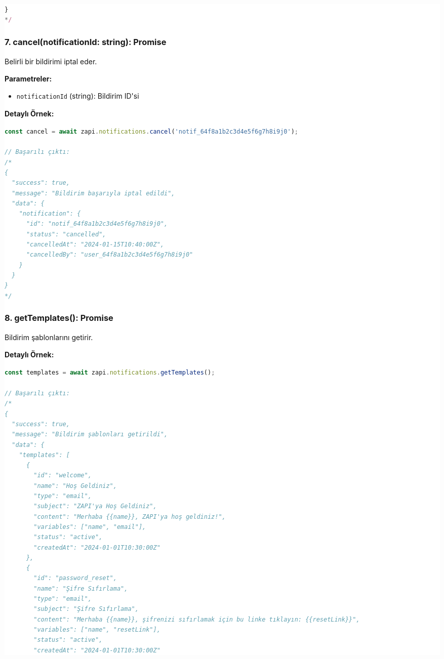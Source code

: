 ```typescript
}
*/
```

### 7. cancel(notificationId: string): Promise<ApiResponse>
Belirli bir bildirimi iptal eder.

**Parametreler:**
- `notificationId` (string): Bildirim ID'si

**Detaylı Örnek:**
```typescript
const cancel = await zapi.notifications.cancel('notif_64f8a1b2c3d4e5f6g7h8i9j0');

// Başarılı çıktı:
/*
{
  "success": true,
  "message": "Bildirim başarıyla iptal edildi",
  "data": {
    "notification": {
      "id": "notif_64f8a1b2c3d4e5f6g7h8i9j0",
      "status": "cancelled",
      "cancelledAt": "2024-01-15T10:40:00Z",
      "cancelledBy": "user_64f8a1b2c3d4e5f6g7h8i9j0"
    }
  }
}
*/
```

### 8. getTemplates(): Promise<ApiResponse>
Bildirim şablonlarını getirir.

**Detaylı Örnek:**
```typescript
const templates = await zapi.notifications.getTemplates();

// Başarılı çıktı:
/*
{
  "success": true,
  "message": "Bildirim şablonları getirildi",
  "data": {
    "templates": [
      {
        "id": "welcome",
        "name": "Hoş Geldiniz",
        "type": "email",
        "subject": "ZAPI'ya Hoş Geldiniz",
        "content": "Merhaba {{name}}, ZAPI'ya hoş geldiniz!",
        "variables": ["name", "email"],
        "status": "active",
        "createdAt": "2024-01-01T10:30:00Z"
      },
      {
        "id": "password_reset",
        "name": "Şifre Sıfırlama",
        "type": "email",
        "subject": "Şifre Sıfırlama",
        "content": "Merhaba {{name}}, şifrenizi sıfırlamak için bu linke tıklayın: {{resetLink}}",
        "variables": ["name", "resetLink"],
        "status": "active",
        "createdAt": "2024-01-01T10:30:00Z"
```